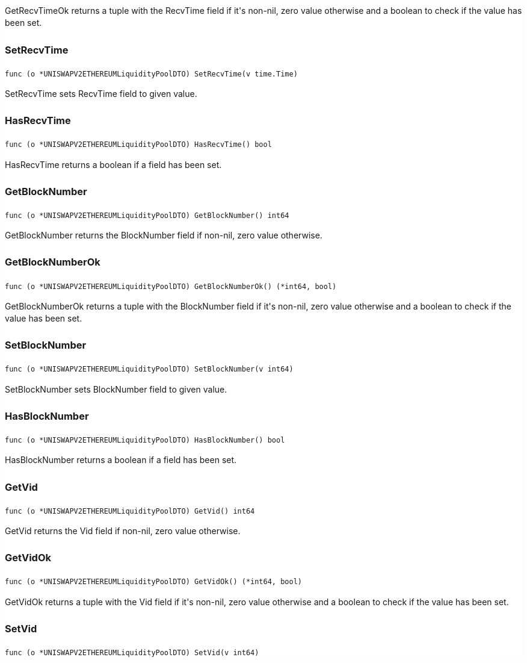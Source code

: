 GetRecvTimeOk returns a tuple with the RecvTime field if it's non-nil, zero value otherwise
and a boolean to check if the value has been set.

### SetRecvTime

`func (o *UNISWAPV2ETHEREUMLiquidityPoolDTO) SetRecvTime(v time.Time)`

SetRecvTime sets RecvTime field to given value.

### HasRecvTime

`func (o *UNISWAPV2ETHEREUMLiquidityPoolDTO) HasRecvTime() bool`

HasRecvTime returns a boolean if a field has been set.

### GetBlockNumber

`func (o *UNISWAPV2ETHEREUMLiquidityPoolDTO) GetBlockNumber() int64`

GetBlockNumber returns the BlockNumber field if non-nil, zero value otherwise.

### GetBlockNumberOk

`func (o *UNISWAPV2ETHEREUMLiquidityPoolDTO) GetBlockNumberOk() (*int64, bool)`

GetBlockNumberOk returns a tuple with the BlockNumber field if it's non-nil, zero value otherwise
and a boolean to check if the value has been set.

### SetBlockNumber

`func (o *UNISWAPV2ETHEREUMLiquidityPoolDTO) SetBlockNumber(v int64)`

SetBlockNumber sets BlockNumber field to given value.

### HasBlockNumber

`func (o *UNISWAPV2ETHEREUMLiquidityPoolDTO) HasBlockNumber() bool`

HasBlockNumber returns a boolean if a field has been set.

### GetVid

`func (o *UNISWAPV2ETHEREUMLiquidityPoolDTO) GetVid() int64`

GetVid returns the Vid field if non-nil, zero value otherwise.

### GetVidOk

`func (o *UNISWAPV2ETHEREUMLiquidityPoolDTO) GetVidOk() (*int64, bool)`

GetVidOk returns a tuple with the Vid field if it's non-nil, zero value otherwise
and a boolean to check if the value has been set.

### SetVid

`func (o *UNISWAPV2ETHEREUMLiquidityPoolDTO) SetVid(v int64)`
